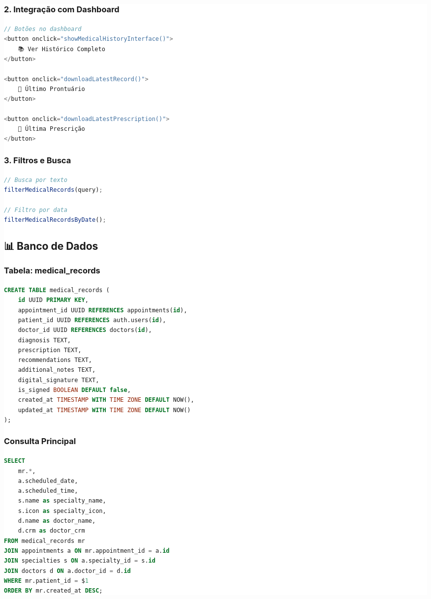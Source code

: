 ### 2. Integração com Dashboard
```javascript
// Botões no dashboard
<button onclick="showMedicalHistoryInterface()">
    📚 Ver Histórico Completo
</button>

<button onclick="downloadLatestRecord()">
    📄 Último Prontuário
</button>

<button onclick="downloadLatestPrescription()">
    💊 Última Prescrição
</button>
```

### 3. Filtros e Busca
```javascript
// Busca por texto
filterMedicalRecords(query);

// Filtro por data
filterMedicalRecordsByDate();
```

## 📊 Banco de Dados

### Tabela: medical_records
```sql
CREATE TABLE medical_records (
    id UUID PRIMARY KEY,
    appointment_id UUID REFERENCES appointments(id),
    patient_id UUID REFERENCES auth.users(id),
    doctor_id UUID REFERENCES doctors(id),
    diagnosis TEXT,
    prescription TEXT,
    recommendations TEXT,
    additional_notes TEXT,
    digital_signature TEXT,
    is_signed BOOLEAN DEFAULT false,
    created_at TIMESTAMP WITH TIME ZONE DEFAULT NOW(),
    updated_at TIMESTAMP WITH TIME ZONE DEFAULT NOW()
);
```

### Consulta Principal
```sql
SELECT 
    mr.*,
    a.scheduled_date,
    a.scheduled_time,
    s.name as specialty_name,
    s.icon as specialty_icon,
    d.name as doctor_name,
    d.crm as doctor_crm
FROM medical_records mr
JOIN appointments a ON mr.appointment_id = a.id
JOIN specialties s ON a.specialty_id = s.id
JOIN doctors d ON a.doctor_id = d.id
WHERE mr.patient_id = $1
ORDER BY mr.created_at DESC;
```
